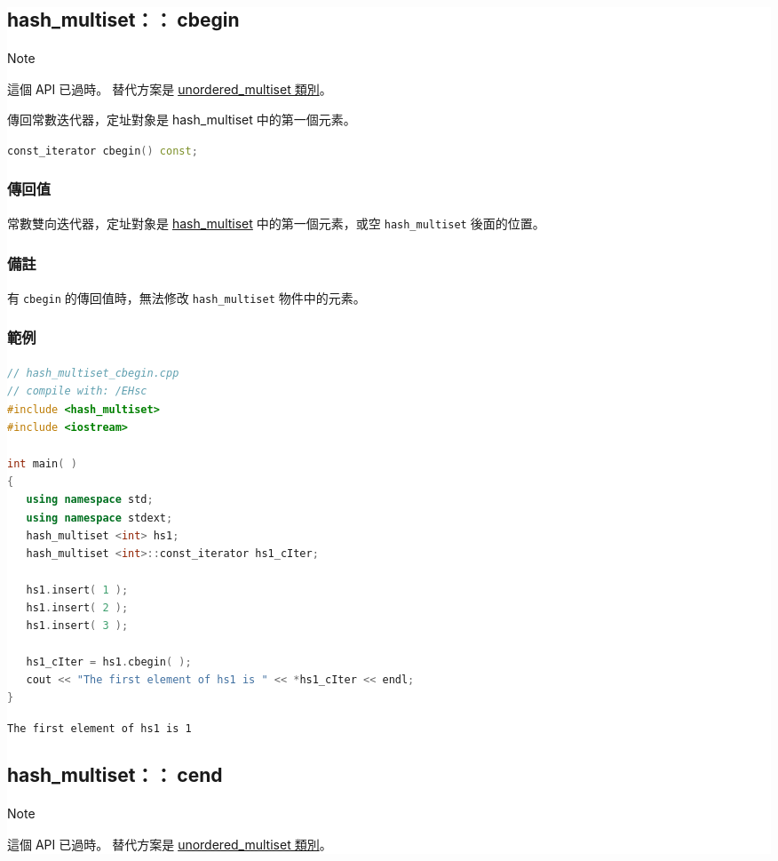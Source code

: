 ## <a name="hash_multisetcbegin"></a><a name="cbegin"></a>hash_multiset：： cbegin

> [!NOTE]
> 這個 API 已過時。 替代方案是 [unordered_multiset 類別](../standard-library/unordered-multiset-class.md)。

傳回常數迭代器，定址對象是 hash_multiset 中的第一個元素。

```cpp
const_iterator cbegin() const;
```

### <a name="return-value"></a>傳回值

常數雙向迭代器，定址對象是 [hash_multiset](../standard-library/hash-multiset-class.md) 中的第一個元素，或空 `hash_multiset` 後面的位置。

### <a name="remarks"></a>備註

有 `cbegin` 的傳回值時，無法修改 `hash_multiset` 物件中的元素。

### <a name="example"></a>範例

```cpp
// hash_multiset_cbegin.cpp
// compile with: /EHsc
#include <hash_multiset>
#include <iostream>

int main( )
{
   using namespace std;
   using namespace stdext;
   hash_multiset <int> hs1;
   hash_multiset <int>::const_iterator hs1_cIter;

   hs1.insert( 1 );
   hs1.insert( 2 );
   hs1.insert( 3 );

   hs1_cIter = hs1.cbegin( );
   cout << "The first element of hs1 is " << *hs1_cIter << endl;
}
```

```Output
The first element of hs1 is 1
```

## <a name="hash_multisetcend"></a><a name="cend"></a>hash_multiset：： cend

> [!NOTE]
> 這個 API 已過時。 替代方案是 [unordered_multiset 類別](../standard-library/unordered-multiset-class.md)。
